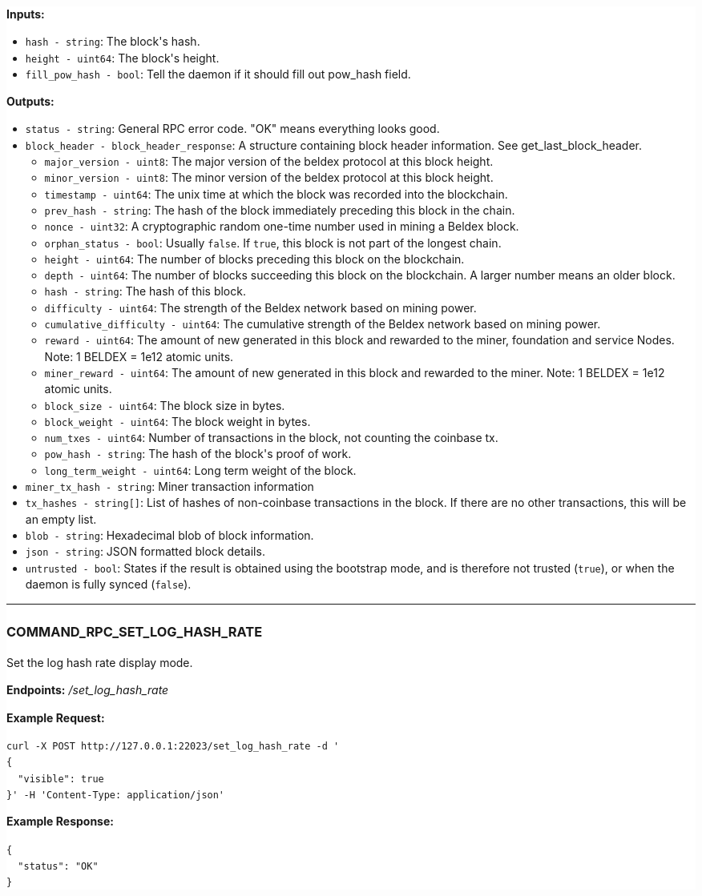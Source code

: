 **Inputs:**

 * `hash - string`: The block's hash.
 * `height - uint64`: The block's height.
 * `fill_pow_hash - bool`: Tell the daemon if it should fill out pow_hash field.

**Outputs:**

 * `status - string`: General RPC error code. "OK" means everything looks good.
 * `block_header - block_header_response`: A structure containing block header information. See get_last_block_header.
     * `major_version - uint8`: The major version of the beldex protocol at this block height.
     * `minor_version - uint8`: The minor version of the beldex protocol at this block height.
     * `timestamp - uint64`: The unix time at which the block was recorded into the blockchain.
     * `prev_hash - string`: The hash of the block immediately preceding this block in the chain.
     * `nonce - uint32`: A cryptographic random one-time number used in mining a Beldex block.
     * `orphan_status - bool`: Usually `false`. If `true`, this block is not part of the longest chain.
     * `height - uint64`: The number of blocks preceding this block on the blockchain.
     * `depth - uint64`: The number of blocks succeeding this block on the blockchain. A larger number means an older block.
     * `hash - string`: The hash of this block.
     * `difficulty - uint64`: The strength of the Beldex network based on mining power.
     * `cumulative_difficulty - uint64`: The cumulative strength of the Beldex network based on mining power.
     * `reward - uint64`: The amount of new generated in this block and rewarded to the miner, foundation and service Nodes. Note: 1 BELDEX = 1e12 atomic units.
     * `miner_reward - uint64`: The amount of new generated in this block and rewarded to the miner. Note: 1 BELDEX = 1e12 atomic units. 
     * `block_size - uint64`: The block size in bytes.
     * `block_weight - uint64`: The block weight in bytes.
     * `num_txes - uint64`: Number of transactions in the block, not counting the coinbase tx.
     * `pow_hash - string`: The hash of the block's proof of work.
     * `long_term_weight - uint64`: Long term weight of the block.
 * `miner_tx_hash - string`: Miner transaction information
 * `tx_hashes - string[]`: List of hashes of non-coinbase transactions in the block. If there are no other transactions, this will be an empty list.
 * `blob - string`: Hexadecimal blob of block information.
 * `json - string`: JSON formatted block details.
 * `untrusted - bool`: States if the result is obtained using the bootstrap mode, and is therefore not trusted (`true`), or when the daemon is fully synced (`false`).


---

### COMMAND_RPC_SET_LOG_HASH_RATE



Set the log hash rate display mode.


**Endpoints:**
 */set_log_hash_rate*


**Example Request:**
```
curl -X POST http://127.0.0.1:22023/set_log_hash_rate -d '
{
  "visible": true
}' -H 'Content-Type: application/json'
```
**Example Response:**
```
{
  "status": "OK"
}
```
